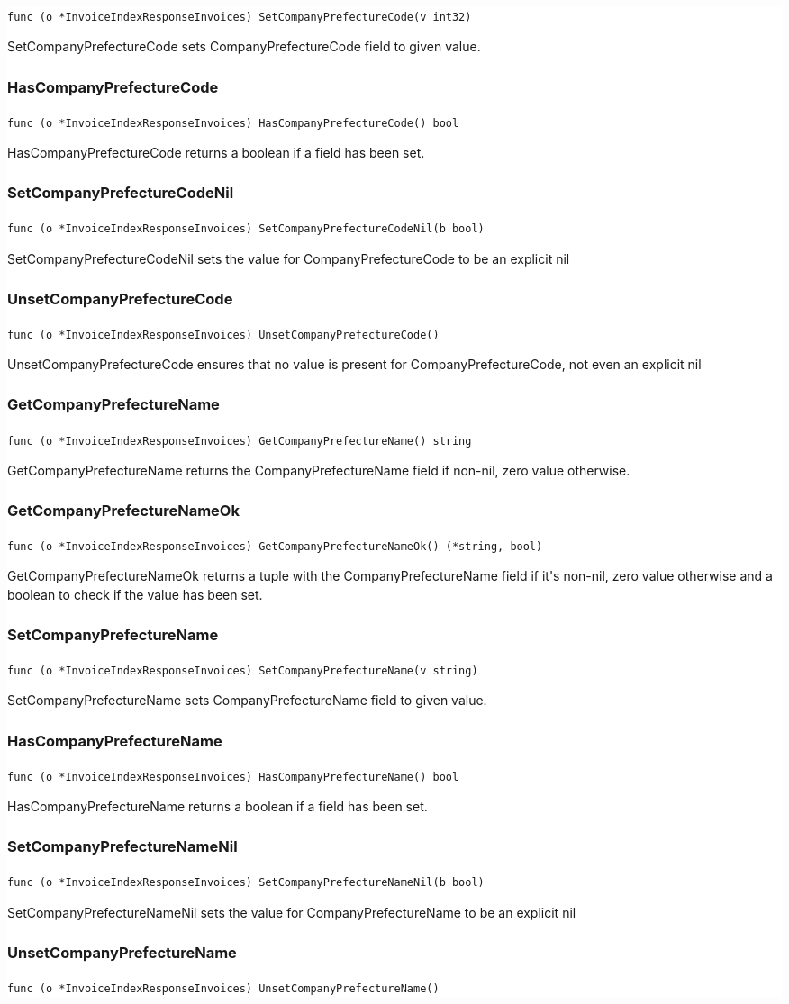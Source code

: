 `func (o *InvoiceIndexResponseInvoices) SetCompanyPrefectureCode(v int32)`

SetCompanyPrefectureCode sets CompanyPrefectureCode field to given value.

### HasCompanyPrefectureCode

`func (o *InvoiceIndexResponseInvoices) HasCompanyPrefectureCode() bool`

HasCompanyPrefectureCode returns a boolean if a field has been set.

### SetCompanyPrefectureCodeNil

`func (o *InvoiceIndexResponseInvoices) SetCompanyPrefectureCodeNil(b bool)`

 SetCompanyPrefectureCodeNil sets the value for CompanyPrefectureCode to be an explicit nil

### UnsetCompanyPrefectureCode
`func (o *InvoiceIndexResponseInvoices) UnsetCompanyPrefectureCode()`

UnsetCompanyPrefectureCode ensures that no value is present for CompanyPrefectureCode, not even an explicit nil
### GetCompanyPrefectureName

`func (o *InvoiceIndexResponseInvoices) GetCompanyPrefectureName() string`

GetCompanyPrefectureName returns the CompanyPrefectureName field if non-nil, zero value otherwise.

### GetCompanyPrefectureNameOk

`func (o *InvoiceIndexResponseInvoices) GetCompanyPrefectureNameOk() (*string, bool)`

GetCompanyPrefectureNameOk returns a tuple with the CompanyPrefectureName field if it's non-nil, zero value otherwise
and a boolean to check if the value has been set.

### SetCompanyPrefectureName

`func (o *InvoiceIndexResponseInvoices) SetCompanyPrefectureName(v string)`

SetCompanyPrefectureName sets CompanyPrefectureName field to given value.

### HasCompanyPrefectureName

`func (o *InvoiceIndexResponseInvoices) HasCompanyPrefectureName() bool`

HasCompanyPrefectureName returns a boolean if a field has been set.

### SetCompanyPrefectureNameNil

`func (o *InvoiceIndexResponseInvoices) SetCompanyPrefectureNameNil(b bool)`

 SetCompanyPrefectureNameNil sets the value for CompanyPrefectureName to be an explicit nil

### UnsetCompanyPrefectureName
`func (o *InvoiceIndexResponseInvoices) UnsetCompanyPrefectureName()`
